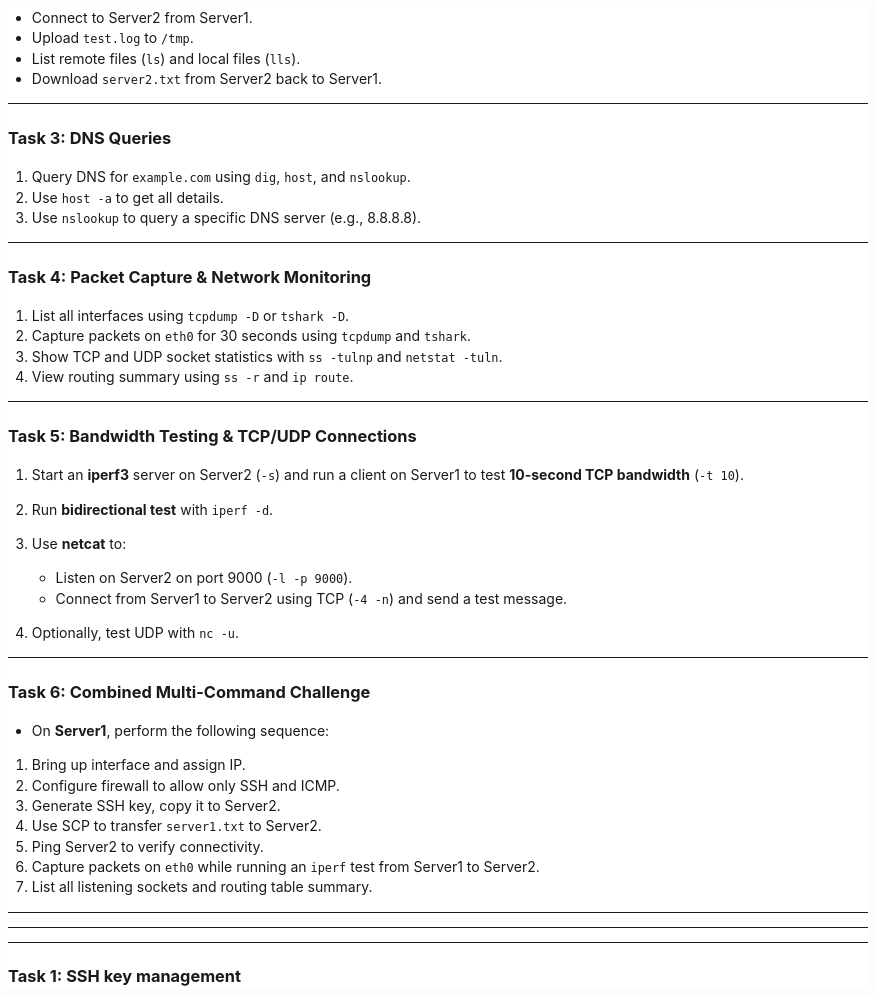    * Connect to Server2 from Server1.
   * Upload `test.log` to `/tmp`.
   * List remote files (`ls`) and local files (`lls`).
   * Download `server2.txt` from Server2 back to Server1.

---

### **Task 3: DNS Queries**

1. Query DNS for `example.com` using `dig`, `host`, and `nslookup`.
2. Use `host -a` to get all details.
3. Use `nslookup` to query a specific DNS server (e.g., 8.8.8.8).

---

### **Task 4: Packet Capture & Network Monitoring**

1. List all interfaces using `tcpdump -D` or `tshark -D`.
2. Capture packets on `eth0` for 30 seconds using `tcpdump` and `tshark`.
3. Show TCP and UDP socket statistics with `ss -tulnp` and `netstat -tuln`.
4. View routing summary using `ss -r` and `ip route`.

---

### **Task 5: Bandwidth Testing & TCP/UDP Connections**

1. Start an **iperf3** server on Server2 (`-s`) and run a client on Server1 to test **10-second TCP bandwidth** (`-t 10`).
2. Run **bidirectional test** with `iperf -d`.
3. Use **netcat** to:

   * Listen on Server2 on port 9000 (`-l -p 9000`).
   * Connect from Server1 to Server2 using TCP (`-4 -n`) and send a test message.
4. Optionally, test UDP with `nc -u`.

---

### **Task 6: Combined Multi-Command Challenge**

* On **Server1**, perform the following sequence:

1. Bring up interface and assign IP.
2. Configure firewall to allow only SSH and ICMP.
3. Generate SSH key, copy it to Server2.
4. Use SCP to transfer `server1.txt` to Server2.
5. Ping Server2 to verify connectivity.
6. Capture packets on `eth0` while running an `iperf` test from Server1 to Server2.
7. List all listening sockets and routing table summary.

---
---
---

### **Task 1: SSH key management**
